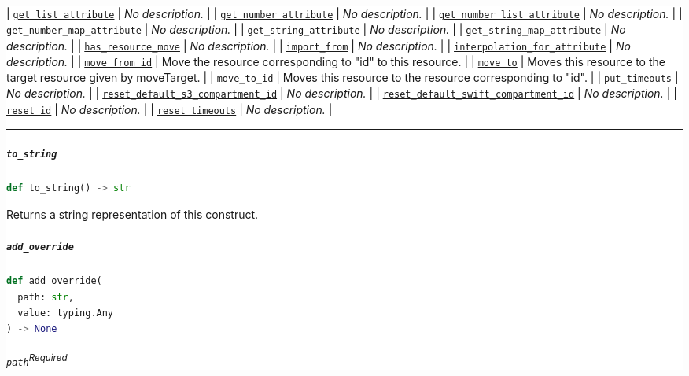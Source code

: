 | <code><a href="#rhizo-co-terraform-provider-oci.objectstorageNamespaceMetadata.ObjectstorageNamespaceMetadata.getListAttribute">get_list_attribute</a></code> | *No description.* |
| <code><a href="#rhizo-co-terraform-provider-oci.objectstorageNamespaceMetadata.ObjectstorageNamespaceMetadata.getNumberAttribute">get_number_attribute</a></code> | *No description.* |
| <code><a href="#rhizo-co-terraform-provider-oci.objectstorageNamespaceMetadata.ObjectstorageNamespaceMetadata.getNumberListAttribute">get_number_list_attribute</a></code> | *No description.* |
| <code><a href="#rhizo-co-terraform-provider-oci.objectstorageNamespaceMetadata.ObjectstorageNamespaceMetadata.getNumberMapAttribute">get_number_map_attribute</a></code> | *No description.* |
| <code><a href="#rhizo-co-terraform-provider-oci.objectstorageNamespaceMetadata.ObjectstorageNamespaceMetadata.getStringAttribute">get_string_attribute</a></code> | *No description.* |
| <code><a href="#rhizo-co-terraform-provider-oci.objectstorageNamespaceMetadata.ObjectstorageNamespaceMetadata.getStringMapAttribute">get_string_map_attribute</a></code> | *No description.* |
| <code><a href="#rhizo-co-terraform-provider-oci.objectstorageNamespaceMetadata.ObjectstorageNamespaceMetadata.hasResourceMove">has_resource_move</a></code> | *No description.* |
| <code><a href="#rhizo-co-terraform-provider-oci.objectstorageNamespaceMetadata.ObjectstorageNamespaceMetadata.importFrom">import_from</a></code> | *No description.* |
| <code><a href="#rhizo-co-terraform-provider-oci.objectstorageNamespaceMetadata.ObjectstorageNamespaceMetadata.interpolationForAttribute">interpolation_for_attribute</a></code> | *No description.* |
| <code><a href="#rhizo-co-terraform-provider-oci.objectstorageNamespaceMetadata.ObjectstorageNamespaceMetadata.moveFromId">move_from_id</a></code> | Move the resource corresponding to "id" to this resource. |
| <code><a href="#rhizo-co-terraform-provider-oci.objectstorageNamespaceMetadata.ObjectstorageNamespaceMetadata.moveTo">move_to</a></code> | Moves this resource to the target resource given by moveTarget. |
| <code><a href="#rhizo-co-terraform-provider-oci.objectstorageNamespaceMetadata.ObjectstorageNamespaceMetadata.moveToId">move_to_id</a></code> | Moves this resource to the resource corresponding to "id". |
| <code><a href="#rhizo-co-terraform-provider-oci.objectstorageNamespaceMetadata.ObjectstorageNamespaceMetadata.putTimeouts">put_timeouts</a></code> | *No description.* |
| <code><a href="#rhizo-co-terraform-provider-oci.objectstorageNamespaceMetadata.ObjectstorageNamespaceMetadata.resetDefaultS3CompartmentId">reset_default_s3_compartment_id</a></code> | *No description.* |
| <code><a href="#rhizo-co-terraform-provider-oci.objectstorageNamespaceMetadata.ObjectstorageNamespaceMetadata.resetDefaultSwiftCompartmentId">reset_default_swift_compartment_id</a></code> | *No description.* |
| <code><a href="#rhizo-co-terraform-provider-oci.objectstorageNamespaceMetadata.ObjectstorageNamespaceMetadata.resetId">reset_id</a></code> | *No description.* |
| <code><a href="#rhizo-co-terraform-provider-oci.objectstorageNamespaceMetadata.ObjectstorageNamespaceMetadata.resetTimeouts">reset_timeouts</a></code> | *No description.* |

---

##### `to_string` <a name="to_string" id="rhizo-co-terraform-provider-oci.objectstorageNamespaceMetadata.ObjectstorageNamespaceMetadata.toString"></a>

```python
def to_string() -> str
```

Returns a string representation of this construct.

##### `add_override` <a name="add_override" id="rhizo-co-terraform-provider-oci.objectstorageNamespaceMetadata.ObjectstorageNamespaceMetadata.addOverride"></a>

```python
def add_override(
  path: str,
  value: typing.Any
) -> None
```

###### `path`<sup>Required</sup> <a name="path" id="rhizo-co-terraform-provider-oci.objectstorageNamespaceMetadata.ObjectstorageNamespaceMetadata.addOverride.parameter.path"></a>
